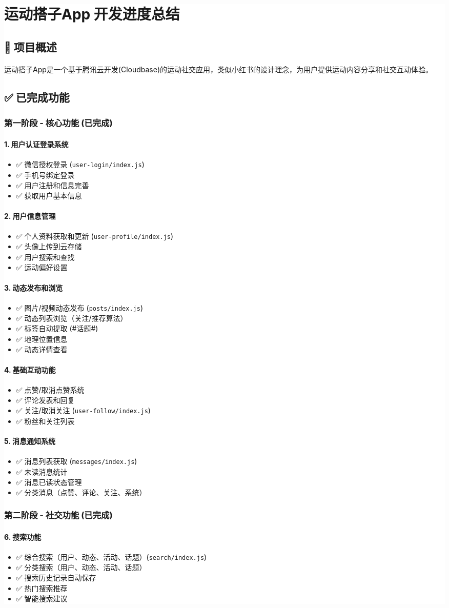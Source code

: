 # 运动搭子App 开发进度总结

## 🎯 项目概述

运动搭子App是一个基于腾讯云开发(Cloudbase)的运动社交应用，类似小红书的设计理念，为用户提供运动内容分享和社交互动体验。

## ✅ 已完成功能

### 第一阶段 - 核心功能 (已完成)

#### 1. 用户认证登录系统
- ✅ 微信授权登录 (`user-login/index.js`)
- ✅ 手机号绑定登录
- ✅ 用户注册和信息完善
- ✅ 获取用户基本信息

#### 2. 用户信息管理
- ✅ 个人资料获取和更新 (`user-profile/index.js`)
- ✅ 头像上传到云存储
- ✅ 用户搜索和查找
- ✅ 运动偏好设置

#### 3. 动态发布和浏览
- ✅ 图片/视频动态发布 (`posts/index.js`)
- ✅ 动态列表浏览（关注/推荐算法）
- ✅ 标签自动提取 (#话题#)
- ✅ 地理位置信息
- ✅ 动态详情查看

#### 4. 基础互动功能
- ✅ 点赞/取消点赞系统
- ✅ 评论发表和回复
- ✅ 关注/取消关注 (`user-follow/index.js`)
- ✅ 粉丝和关注列表

#### 5. 消息通知系统
- ✅ 消息列表获取 (`messages/index.js`)
- ✅ 未读消息统计
- ✅ 消息已读状态管理
- ✅ 分类消息（点赞、评论、关注、系统）

### 第二阶段 - 社交功能 (已完成)

#### 6. 搜索功能
- ✅ 综合搜索（用户、动态、活动、话题）(`search/index.js`)
- ✅ 分类搜索（用户、动态、活动、话题）
- ✅ 搜索历史记录自动保存
- ✅ 热门搜索推荐
- ✅ 智能搜索建议

